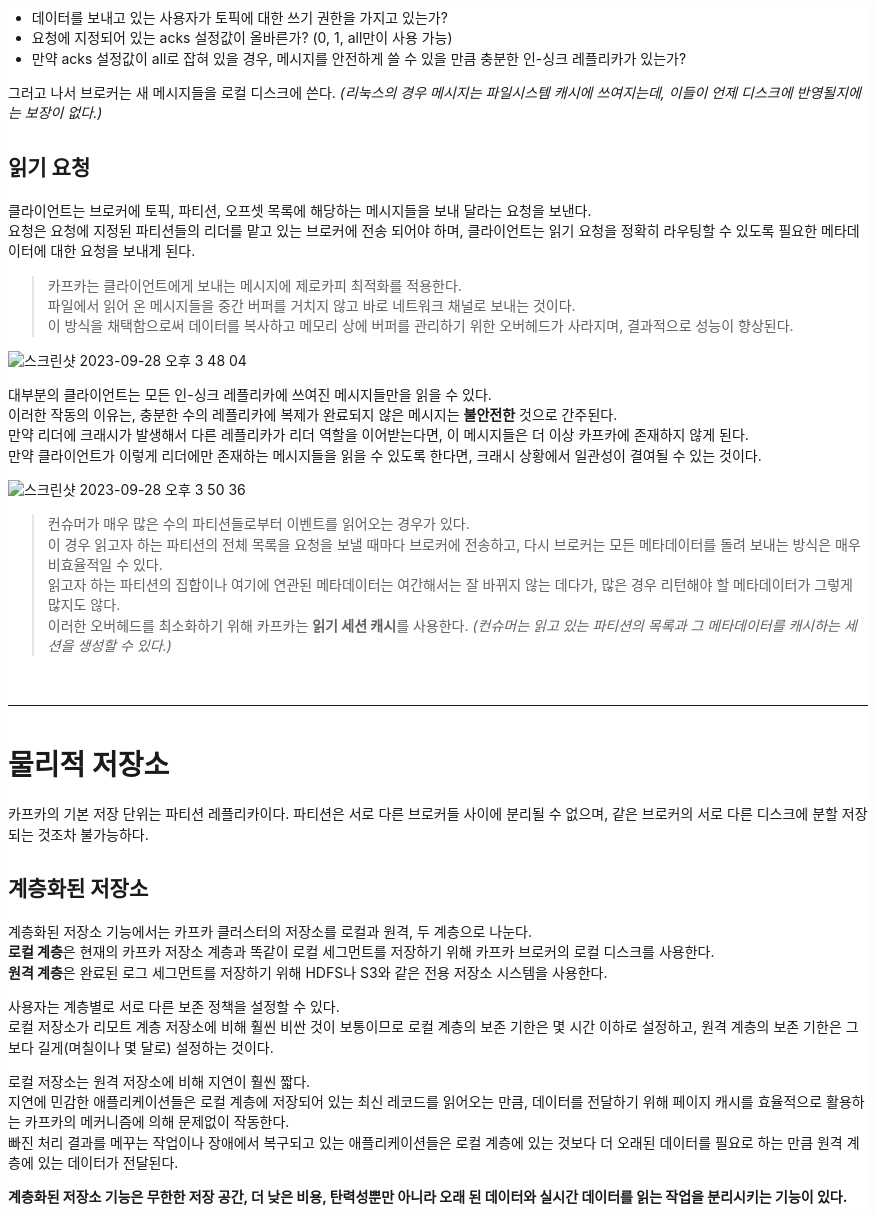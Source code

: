 - 데이터를 보내고 있는 사용자가 토픽에 대한 쓰기 권한을 가지고 있는가?
- 요청에 지정되어 있는 acks 설정값이 올바른가? (0, 1, all만이 사용 가능)
- 만약 acks 설정값이 all로 잡혀 있을 경우, 메시지를 안전하게 쓸 수 있을 만큼 충분한 인-싱크 레플리카가 있는가?

그러고 나서 브로커는 새 메시지들을 로컬 디스크에 쓴다. *(리눅스의 경우 메시지는 파일시스템 캐시에 쓰여지는데, 이들이 언제 디스크에 반영될지에는 보장이 없다.)* <br>

## 읽기 요청

클라이언트는 브로커에 토픽, 파티션, 오프셋 목록에 해당하는 메시지들을 보내 달라는 요청을 보낸다. <br>
요청은 요청에 지정된 파티션들의 리더를 맡고 있는 브로커에 전송 되어야 하며, 클라이언트는 읽기 요청을 정확히 라우팅할 수 있도록 필요한 메타데이터에 대한 요청을 보내게 된다.

> 카프카는 클라이언트에게 보내는 메시지에 제로카피 최적화를 적용한다. <br>
> 파일에서 읽어 온 메시지들을 중간 버퍼를 거치지 않고 바로 네트워크 채널로 보내는 것이다. <br>
> 이 방식을 채택함으로써 데이터를 복사하고 메모리 상에 버퍼를 관리하기 위한 오버헤드가 사라지며, 결과적으로 성능이 향상된다.

<img width="625" alt="스크린샷 2023-09-28 오후 3 48 04" src="https://github.com/flataex/kafka-study/assets/87420630/4243e310-d78f-405b-90b1-7e3b77bff71e">

대부분의 클라이언트는 모든 인-싱크 레플리카에 쓰여진 메시지들만을 읽을 수 있다. <br>
이러한 작동의 이유는, 충분한 수의 레플리카에 복제가 완료되지 않은 메시지는 **불안전한** 것으로 간주된다. <br>
만약 리더에 크래시가 발생해서 다른 레플리카가 리더 역할을 이어받는다면, 이 메시지들은 더 이상 카프카에 존재하지 않게 된다. <br>
만약 클라이언트가 이렇게 리더에만 존재하는 메시지들을 읽을 수 있도록 한다면, 크래시 상황에서 일관성이 결여될 수 있는 것이다.

<img width="757" alt="스크린샷 2023-09-28 오후 3 50 36" src="https://github.com/flataex/kafka-study/assets/87420630/86bccd41-ec3c-46e8-9f28-be012b730c2e">

> 컨슈머가 매우 많은 수의 파티션들로부터 이벤트를 읽어오는 경우가 있다. <br>
> 이 경우 읽고자 하는 파티션의 전체 목록을 요청을 보낼 때마다 브로커에 전송하고, 다시 브로커는 모든 메타데이터를 돌려 보내는 방식은 매우 비효율적일 수 있다. <br>
> 읽고자 하는 파티션의 집합이나 여기에 연관된 메타데이터는 여간해서는 잘 바뀌지 않는 데다가, 많은 경우 리턴해야 할 메타데이터가 그렇게 많지도 않다. <br>
> 이러한 오버헤드를 최소화하기 위해 카프카는 **읽기 세션 캐시**를 사용한다. *(컨슈머는 읽고 있는 파티션의 목록과 그 메타데이터를 캐시하는 세션을 생성할 수 있다.)* <br>


<br>
<hr>

# 물리적 저장소

카프카의 기본 저장 단위는 파티션 레플리카이다. 파티션은 서로 다른 브로커들 사이에 분리될 수 없으며, 같은 브로커의 서로 다른 디스크에 분할 저장되는 것조차 불가능하다.

## 계층화된 저장소

계층화된 저장소 기능에서는 카프카 클러스터의 저장소를 로컬과 원격, 두 계층으로 나눈다. <br>
**로컬 계층**은 현재의 카프카 저장소 계층과 똑같이 로컬 세그먼트를 저장하기 위해 카프카 브로커의 로컬 디스크를 사용한다. <br>
**원격 계층**은 완료된 로그 세그먼트를 저장하기 위해 HDFS나 S3와 같은 전용 저장소 시스템을 사용한다.

사용자는 계층별로 서로 다른 보존 정책을 설정할 수 있다. <br>
로컬 저장소가 리모트 계층 저장소에 비해 훨씬 비싼 것이 보통이므로 로컬 계층의 보존 기한은 몇 시간 이하로 설정하고, 원격 계층의 보존 기한은 그보다 길게(며칠이나 몇 달로) 설정하는 것이다.

로컬 저장소는 원격 저장소에 비해 지연이 훨씬 짧다. <br>
지연에 민감한 애플리케이션들은 로컬 계층에 저장되어 있는 최신 레코드를 읽어오는 만큼, 데이터를 전달하기 위해 페이지 캐시를 효율적으로 활용하는 카프카의 메커니즘에 의해 문제없이 작동한다. <br>
빠진 처리 결과를 메꾸는 작업이나 장애에서 복구되고 있는 애플리케이션들은 로컬 계층에 있는 것보다 더 오래된 데이터를 필요로 하는 만큼 원격 계층에 있는 데이터가 전달된다.

**계층화된 저장소 기능은 무한한 저장 공간, 더 낮은 비용, 탄력성뿐만 아니라 오래 된 데이터와 실시간 데이터를 읽는 작업을 분리시키는 기능이 있다.**
